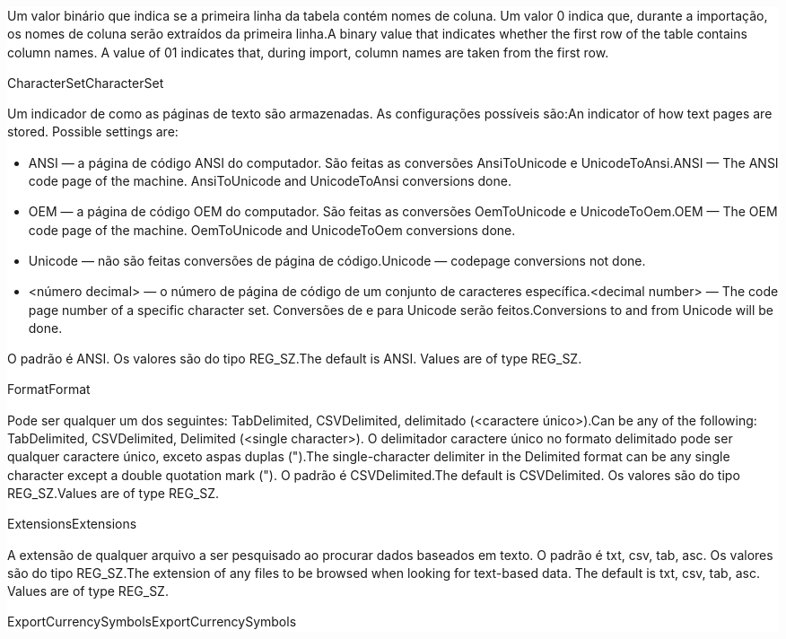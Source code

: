 <td><p><span data-ttu-id="c9b57-p105">Um valor binário que indica se a primeira linha da tabela contém nomes de coluna. Um valor 0 indica que, durante a importação, os nomes de coluna serão extraídos da primeira linha.</span><span class="sxs-lookup"><span data-stu-id="c9b57-p105">A binary value that indicates whether the first row of the table contains column names. A value of 01 indicates that, during import, column names are taken from the first row.</span></span></p></td>
</tr>
<tr class="even">
<td><p><span data-ttu-id="c9b57-126">CharacterSet</span><span class="sxs-lookup"><span data-stu-id="c9b57-126">CharacterSet</span></span></p></td>
<td><p><span data-ttu-id="c9b57-p106">Um indicador de como as páginas de texto são armazenadas. As configurações possíveis são:</span><span class="sxs-lookup"><span data-stu-id="c9b57-p106">An indicator of how text pages are stored. Possible settings are:</span></span></p>
<p></p>
<ul>
<li><p><span data-ttu-id="c9b57-p107">ANSI — a página de código ANSI do computador. São feitas as conversões AnsiToUnicode e UnicodeToAnsi.</span><span class="sxs-lookup"><span data-stu-id="c9b57-p107">ANSI — The ANSI code page of the machine. AnsiToUnicode and UnicodeToAnsi conversions done.</span></span></p></li>
<li><p><span data-ttu-id="c9b57-p108">OEM — a página de código OEM do computador. São feitas as conversões OemToUnicode e UnicodeToOem.</span><span class="sxs-lookup"><span data-stu-id="c9b57-p108">OEM — The OEM code page of the machine. OemToUnicode and UnicodeToOem conversions done.</span></span></p></li>
<li><p><span data-ttu-id="c9b57-133">Unicode — não são feitas conversões de página de código.</span><span class="sxs-lookup"><span data-stu-id="c9b57-133">Unicode — codepage conversions not done.</span></span></p></li>
<li><p><span data-ttu-id="c9b57-134">&lt;número decimal&gt; — o número de página de código de um conjunto de caracteres específica.</span><span class="sxs-lookup"><span data-stu-id="c9b57-134">&lt;decimal number&gt; — The code page number of a specific character set.</span></span> <span data-ttu-id="c9b57-135">Conversões de e para Unicode serão feitos.</span><span class="sxs-lookup"><span data-stu-id="c9b57-135">Conversions to and from Unicode will be done.</span></span></p></li>
</ul>
<p></p>
<p><span data-ttu-id="c9b57-p110">O padrão é ANSI. Os valores são do tipo REG_SZ.</span><span class="sxs-lookup"><span data-stu-id="c9b57-p110">The default is ANSI. Values are of type REG_SZ.</span></span></p></td>
</tr>
<tr class="odd">
<td><p><span data-ttu-id="c9b57-138">Format</span><span class="sxs-lookup"><span data-stu-id="c9b57-138">Format</span></span></p></td>
<td><p><span data-ttu-id="c9b57-139">Pode ser qualquer um dos seguintes: TabDelimited, CSVDelimited, delimitado (&lt;caractere único&gt;).</span><span class="sxs-lookup"><span data-stu-id="c9b57-139">Can be any of the following: TabDelimited, CSVDelimited, Delimited (&lt;single character&gt;).</span></span> <span data-ttu-id="c9b57-140">O delimitador caractere único no formato delimitado pode ser qualquer caractere único, exceto aspas duplas (&quot;).</span><span class="sxs-lookup"><span data-stu-id="c9b57-140">The single-character delimiter in the Delimited format can be any single character except a double quotation mark (&quot;).</span></span> <span data-ttu-id="c9b57-141">O padrão é CSVDelimited.</span><span class="sxs-lookup"><span data-stu-id="c9b57-141">The default is CSVDelimited.</span></span> <span data-ttu-id="c9b57-142">Os valores são do tipo REG_SZ.</span><span class="sxs-lookup"><span data-stu-id="c9b57-142">Values are of type REG_SZ.</span></span></p></td>
</tr>
<tr class="even">
<td><p><span data-ttu-id="c9b57-143">Extensions</span><span class="sxs-lookup"><span data-stu-id="c9b57-143">Extensions</span></span></p></td>
<td><p><span data-ttu-id="c9b57-p112">A extensão de qualquer arquivo a ser pesquisado ao procurar dados baseados em texto. O padrão é txt, csv, tab, asc. Os valores são do tipo REG_SZ.</span><span class="sxs-lookup"><span data-stu-id="c9b57-p112">The extension of any files to be browsed when looking for text-based data. The default is txt, csv, tab, asc. Values are of type REG_SZ.</span></span></p></td>
</tr>
<tr class="odd">
<td><p><span data-ttu-id="c9b57-147">ExportCurrencySymbols</span><span class="sxs-lookup"><span data-stu-id="c9b57-147">ExportCurrencySymbols</span></span></p></td>